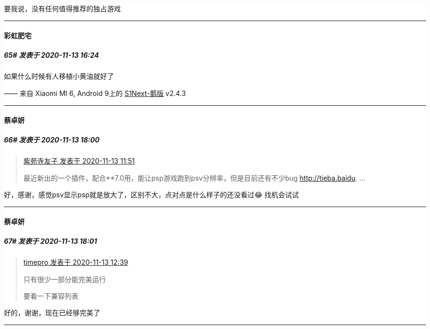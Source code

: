 


要我说，没有任何值得推荐的独占游戏







*****

####  彩虹肥宅  
##### 65#       发表于 2020-11-13 16:24




如果什么时候有人移植小黄油就好了

—— 来自 Xiaomi MI 6, Android 9上的 [S1Next-鹅版](https://github.com/ykrank/S1-Next/releases) v2.4.3







*****

####  蔡卓妍  
##### 66#       发表于 2020-11-13 18:00



<blockquote><a href="httphttps://bbs.saraba1st.com/2b/forum.php?mod=redirect&amp;goto=findpost&amp;pid=49379821&amp;ptid=1971954" target="_blank">紫苑寺友子 发表于 2020-11-13 11:51</a>

最近新出的一个插件，配合**7.0用，能让psp游戏跑到psv分辨率，但是目前还有不少bug http://tieba.baidu. ...</blockquote>
好，感谢，感觉psv显示psp就是放大了，区别不大，点对点是什么样子的还没看过😂 找机会试试







*****

####  蔡卓妍  
##### 67#       发表于 2020-11-13 18:01



<blockquote><a href="httphttps://bbs.saraba1st.com/2b/forum.php?mod=redirect&amp;goto=findpost&amp;pid=49380344&amp;ptid=1971954" target="_blank">timepro 发表于 2020-11-13 12:39</a>

只有很少一部分能完美运行

要看一下兼容列表</blockquote>
好的，谢谢，现在已经够完美了







*****
